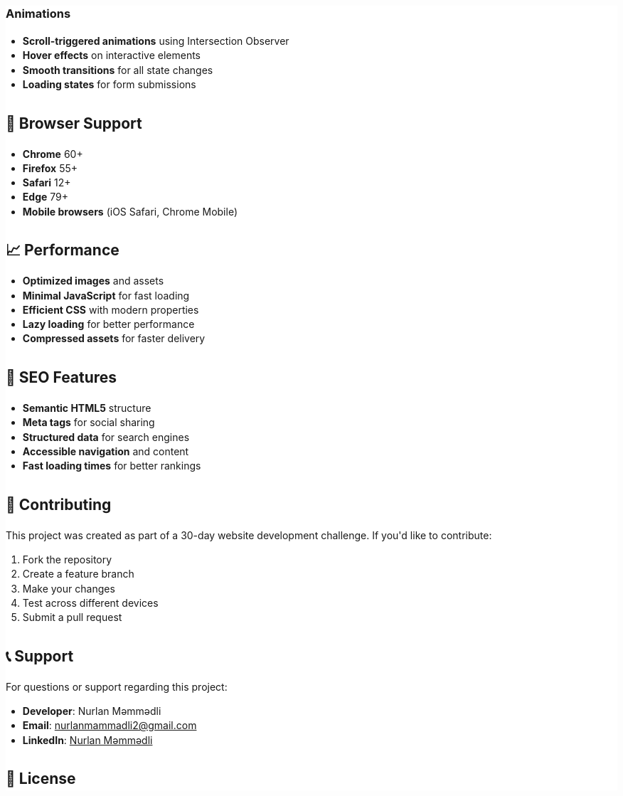 ### Animations
- **Scroll-triggered animations** using Intersection Observer
- **Hover effects** on interactive elements
- **Smooth transitions** for all state changes
- **Loading states** for form submissions

## 🔧 Browser Support

- **Chrome** 60+
- **Firefox** 55+
- **Safari** 12+
- **Edge** 79+
- **Mobile browsers** (iOS Safari, Chrome Mobile)

## 📈 Performance

- **Optimized images** and assets
- **Minimal JavaScript** for fast loading
- **Efficient CSS** with modern properties
- **Lazy loading** for better performance
- **Compressed assets** for faster delivery

## 🎯 SEO Features

- **Semantic HTML5** structure
- **Meta tags** for social sharing
- **Structured data** for search engines
- **Accessible navigation** and content
- **Fast loading times** for better rankings

## 🤝 Contributing

This project was created as part of a 30-day website development challenge. If you'd like to contribute:

1. Fork the repository
2. Create a feature branch
3. Make your changes
4. Test across different devices
5. Submit a pull request

## 📞 Support

For questions or support regarding this project:

- **Developer**: Nurlan Məmmədli
- **Email**: nurlanmammadli2@gmail.com
- **LinkedIn**: [Nurlan Məmmədli](https://www.linkedin.com/in/nurlan-məmmədli-b6a55b308)

## 📄 License
